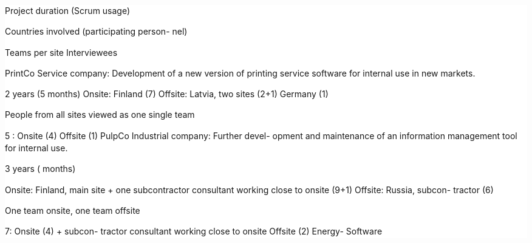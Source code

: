  
Project duration
(Scrum usage)
 
 
Countries involved
(participating person-
nel)
 
 
Teams per site Interviewees
 
 
PrintCo Service company: Development of
a new version of printing service
software for internal use in new
markets.
 
 
2 years (5 months) Onsite: Finland (7)
Offsite: Latvia, two sites
(2+1)
Germany (1)
 
 
People from all sites
viewed as one single
team
 
 
5 :
Onsite (4)
Offsite (1)
PulpCo Industrial company: Further devel-
opment and maintenance of an
information management tool for
internal use.
 
 
3 years (
months)
 
 
Onsite: Finland, main
site + one subcontractor
consultant working close
to onsite (9+1)
Offsite: Russia, subcon-
tractor (6)
 
 
One team onsite, one
team offsite
 
 
7:
Onsite (4) + subcon-
tractor consultant
working close to
onsite
Offsite (2)
Energy-
Software
 